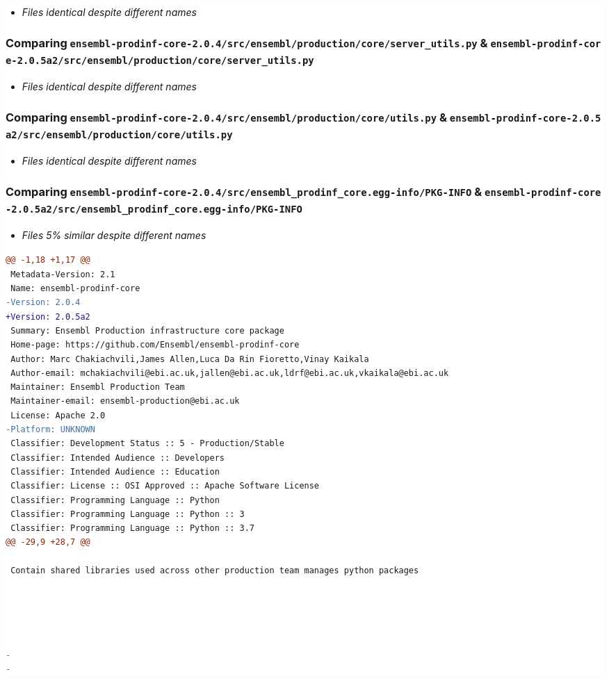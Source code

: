  * *Files identical despite different names*

### Comparing `ensembl-prodinf-core-2.0.4/src/ensembl/production/core/server_utils.py` & `ensembl-prodinf-core-2.0.5a2/src/ensembl/production/core/server_utils.py`

 * *Files identical despite different names*

### Comparing `ensembl-prodinf-core-2.0.4/src/ensembl/production/core/utils.py` & `ensembl-prodinf-core-2.0.5a2/src/ensembl/production/core/utils.py`

 * *Files identical despite different names*

### Comparing `ensembl-prodinf-core-2.0.4/src/ensembl_prodinf_core.egg-info/PKG-INFO` & `ensembl-prodinf-core-2.0.5a2/src/ensembl_prodinf_core.egg-info/PKG-INFO`

 * *Files 5% similar despite different names*

```diff
@@ -1,18 +1,17 @@
 Metadata-Version: 2.1
 Name: ensembl-prodinf-core
-Version: 2.0.4
+Version: 2.0.5a2
 Summary: Ensembl Production infrastructure core package
 Home-page: https://github.com/Ensembl/ensembl-prodinf-core
 Author: Marc Chakiachvili,James Allen,Luca Da Rin Fioretto,Vinay Kaikala
 Author-email: mchakiachvili@ebi.ac.uk,jallen@ebi.ac.uk,ldrf@ebi.ac.uk,vkaikala@ebi.ac.uk
 Maintainer: Ensembl Production Team
 Maintainer-email: ensembl-production@ebi.ac.uk
 License: Apache 2.0
-Platform: UNKNOWN
 Classifier: Development Status :: 5 - Production/Stable
 Classifier: Intended Audience :: Developers
 Classifier: Intended Audience :: Education
 Classifier: License :: OSI Approved :: Apache Software License
 Classifier: Programming Language :: Python
 Classifier: Programming Language :: Python :: 3
 Classifier: Programming Language :: Python :: 3.7
@@ -29,9 +28,7 @@
 
 Contain shared libraries used across other production team manages python packages
 
 
 
 
 
-
-
```
